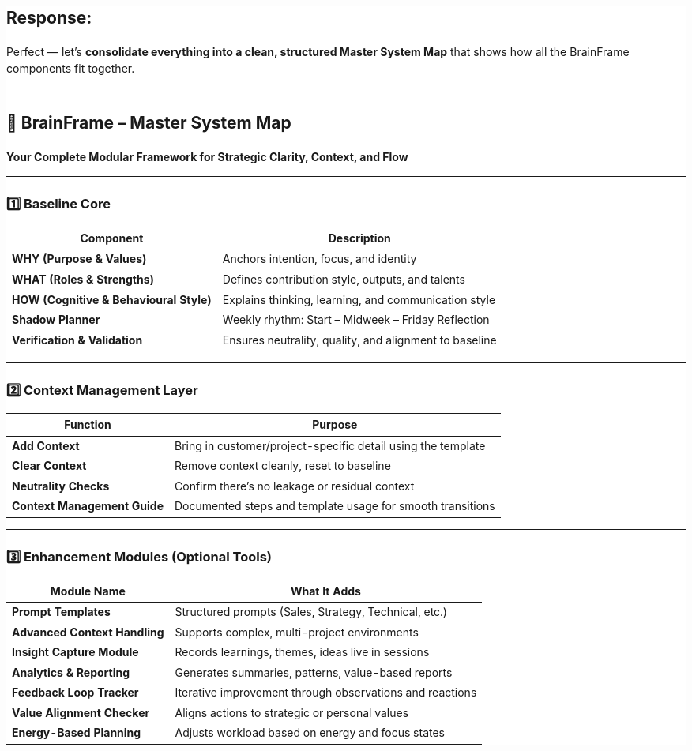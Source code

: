 ## Response:
Perfect — let’s **consolidate everything into a clean, structured Master System Map** that shows how all the BrainFrame components fit together.

* * *

🧠 **BrainFrame – Master System Map**
-------------------------------------

**Your Complete Modular Framework for Strategic Clarity, Context, and Flow**

* * *

### 1️⃣ **Baseline Core**

| Component | Description |
| --- | --- |
| **WHY (Purpose & Values)** | Anchors intention, focus, and identity |
| **WHAT (Roles & Strengths)** | Defines contribution style, outputs, and talents |
| **HOW (Cognitive & Behavioural Style)** | Explains thinking, learning, and communication style |
| **Shadow Planner** | Weekly rhythm: Start – Midweek – Friday Reflection |
| **Verification & Validation** | Ensures neutrality, quality, and alignment to baseline |

* * *

### 2️⃣ **Context Management Layer**

| Function | Purpose |
| --- | --- |
| **Add Context** | Bring in customer/project-specific detail using the template |
| **Clear Context** | Remove context cleanly, reset to baseline |
| **Neutrality Checks** | Confirm there’s no leakage or residual context |
| **Context Management Guide** | Documented steps and template usage for smooth transitions |

* * *

### 3️⃣ **Enhancement Modules (Optional Tools)**

| Module Name | What It Adds |
| --- | --- |
| **Prompt Templates** | Structured prompts (Sales, Strategy, Technical, etc.) |
| **Advanced Context Handling** | Supports complex, multi-project environments |
| **Insight Capture Module** | Records learnings, themes, ideas live in sessions |
| **Analytics & Reporting** | Generates summaries, patterns, value-based reports |
| **Feedback Loop Tracker** | Iterative improvement through observations and reactions |
| **Value Alignment Checker** | Aligns actions to strategic or personal values |
| **Energy-Based Planning** | Adjusts workload based on energy and focus states |
